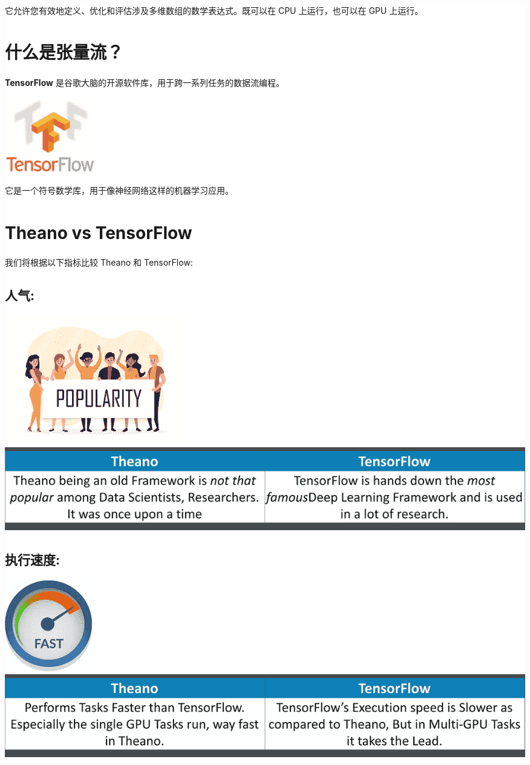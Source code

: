 它允许您有效地定义、优化和评估涉及多维数组的数学表达式。既可以在 CPU 上运行，也可以在 GPU 上运行。

# 什么是张量流？

**TensorFlow** 是谷歌大脑的开源软件库，用于跨一系列任务的数据流编程。

![](img/8db74f0a6da42d7099ab20b9381cf77c.png)

它是一个符号数学库，用于像神经网络这样的机器学习应用。

# Theano vs TensorFlow

我们将根据以下指标比较 Theano 和 TensorFlow:

## **人气:**

![](img/c9f35cb933c62607780af9f792d5ef01.png)![](img/14eda2ae3e09344646a6cc9fe39f69f1.png)

## **执行速度:**

![](img/be79ca985b0c34b69d98a36f5eed5cd7.png)![](img/315b918c11d4d67df4c4933381d2e083.png)